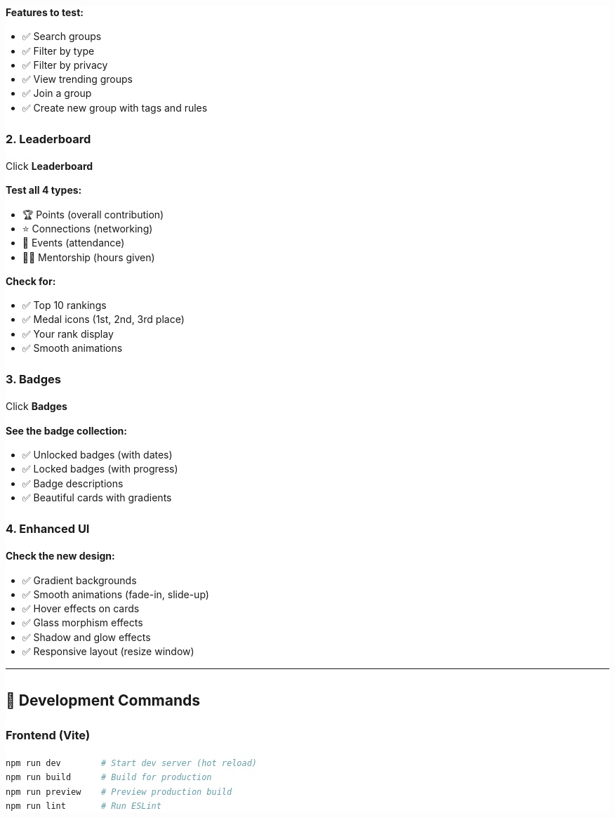 **Features to test:**
- ✅ Search groups
- ✅ Filter by type
- ✅ Filter by privacy
- ✅ View trending groups
- ✅ Join a group
- ✅ Create new group with tags and rules

### **2. Leaderboard**

Click **Leaderboard**

**Test all 4 types:**
- 🏆 Points (overall contribution)
- ⭐ Connections (networking)
- 🎉 Events (attendance)
- 👨‍🏫 Mentorship (hours given)

**Check for:**
- ✅ Top 10 rankings
- ✅ Medal icons (1st, 2nd, 3rd place)
- ✅ Your rank display
- ✅ Smooth animations

### **3. Badges**

Click **Badges**

**See the badge collection:**
- ✅ Unlocked badges (with dates)
- ✅ Locked badges (with progress)
- ✅ Badge descriptions
- ✅ Beautiful cards with gradients

### **4. Enhanced UI**

**Check the new design:**
- ✅ Gradient backgrounds
- ✅ Smooth animations (fade-in, slide-up)
- ✅ Hover effects on cards
- ✅ Glass morphism effects
- ✅ Shadow and glow effects
- ✅ Responsive layout (resize window)

---

## 🔧 Development Commands

### **Frontend (Vite)**
```bash
npm run dev        # Start dev server (hot reload)
npm run build      # Build for production
npm run preview    # Preview production build
npm run lint       # Run ESLint
```
